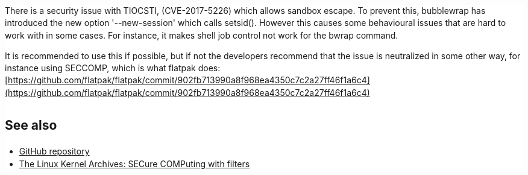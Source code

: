 There is a security issue with TIOCSTI, (CVE-2017-5226) which allows sandbox escape. To prevent this, bubblewrap has introduced the new option '--new-session' which calls setsid(). However this causes some behavioural issues that are hard to work with in some cases. For instance, it makes shell job control not work for the bwrap command.

It is recommended to use this if possible, but if not the developers recommend that the issue is neutralized in some other way, for instance using SECCOMP, which is what flatpak does: [https://github.com/flatpak/flatpak/commit/902fb713990a8f968ea4350c7c2a27ff46f1a6c4](https://github.com/flatpak/flatpak/commit/902fb713990a8f968ea4350c7c2a27ff46f1a6c4)

## See also

*   [GitHub repository](https://github.com/projectatomic/bubblewrap)
*   [The Linux Kernel Archives: SECure COMPuting with filters](https://www.kernel.org/doc/Documentation/prctl/seccomp_filter.txt)